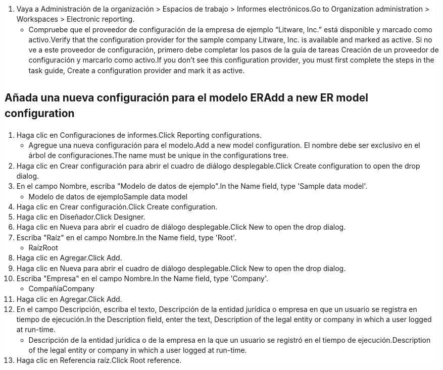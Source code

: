 1. <span data-ttu-id="4ae3a-108">Vaya a Administración de la organización > Espacios de trabajo > Informes electrónicos.</span><span class="sxs-lookup"><span data-stu-id="4ae3a-108">Go to Organization administration > Workspaces > Electronic reporting.</span></span>
    * <span data-ttu-id="4ae3a-109">Compruebe que el proveedor de configuración de la empresa de ejemplo “Litware, Inc.” está disponible y marcado como activo.</span><span class="sxs-lookup"><span data-stu-id="4ae3a-109">Verify that the configuration provider for the sample company Litware, Inc. is available and marked as active.</span></span> <span data-ttu-id="4ae3a-110">Si no ve a este proveedor de configuración, primero debe completar los pasos de la guía de tareas Creación de un proveedor de configuración y marcarlo como activo.</span><span class="sxs-lookup"><span data-stu-id="4ae3a-110">If you don’t see this configuration provider, you must first complete the steps in the task guide, Create a configuration provider and mark it as active.</span></span>   

## <a name="add-a-new-er-model-configuration"></a><span data-ttu-id="4ae3a-111">Añada una nueva configuración para el modelo ER</span><span class="sxs-lookup"><span data-stu-id="4ae3a-111">Add a new ER model configuration</span></span>
1. <span data-ttu-id="4ae3a-112">Haga clic en Configuraciones de informes.</span><span class="sxs-lookup"><span data-stu-id="4ae3a-112">Click Reporting configurations.</span></span>
    * <span data-ttu-id="4ae3a-113">Agregue una nueva configuración para el modelo.</span><span class="sxs-lookup"><span data-stu-id="4ae3a-113">Add a new model configuration.</span></span> <span data-ttu-id="4ae3a-114">El nombre debe ser exclusivo en el árbol de configuraciones.</span><span class="sxs-lookup"><span data-stu-id="4ae3a-114">The name must be unique in the configurations tree.</span></span>  
2. <span data-ttu-id="4ae3a-115">Haga clic en Crear configuración para abrir el cuadro de diálogo desplegable.</span><span class="sxs-lookup"><span data-stu-id="4ae3a-115">Click Create configuration to open the drop dialog.</span></span>
3. <span data-ttu-id="4ae3a-116">En el campo Nombre, escriba "Modelo de datos de ejemplo".</span><span class="sxs-lookup"><span data-stu-id="4ae3a-116">In the Name field, type 'Sample data model'.</span></span>
    * <span data-ttu-id="4ae3a-117">Modelo de datos de ejemplo</span><span class="sxs-lookup"><span data-stu-id="4ae3a-117">Sample data model</span></span>  
4. <span data-ttu-id="4ae3a-118">Haga clic en Crear configuración.</span><span class="sxs-lookup"><span data-stu-id="4ae3a-118">Click Create configuration.</span></span>
5. <span data-ttu-id="4ae3a-119">Haga clic en Diseñador.</span><span class="sxs-lookup"><span data-stu-id="4ae3a-119">Click Designer.</span></span>
6. <span data-ttu-id="4ae3a-120">Haga clic en Nueva para abrir el cuadro de diálogo desplegable.</span><span class="sxs-lookup"><span data-stu-id="4ae3a-120">Click New to open the drop dialog.</span></span>
7. <span data-ttu-id="4ae3a-121">Escriba "Raíz" en el campo Nombre.</span><span class="sxs-lookup"><span data-stu-id="4ae3a-121">In the Name field, type 'Root'.</span></span>
    * <span data-ttu-id="4ae3a-122">Raíz</span><span class="sxs-lookup"><span data-stu-id="4ae3a-122">Root</span></span>  
8. <span data-ttu-id="4ae3a-123">Haga clic en Agregar.</span><span class="sxs-lookup"><span data-stu-id="4ae3a-123">Click Add.</span></span>
9. <span data-ttu-id="4ae3a-124">Haga clic en Nueva para abrir el cuadro de diálogo desplegable.</span><span class="sxs-lookup"><span data-stu-id="4ae3a-124">Click New to open the drop dialog.</span></span>
10. <span data-ttu-id="4ae3a-125">Escriba "Empresa" en el campo Nombre.</span><span class="sxs-lookup"><span data-stu-id="4ae3a-125">In the Name field, type 'Company'.</span></span>
    * <span data-ttu-id="4ae3a-126">Compañía</span><span class="sxs-lookup"><span data-stu-id="4ae3a-126">Company</span></span>  
11. <span data-ttu-id="4ae3a-127">Haga clic en Agregar.</span><span class="sxs-lookup"><span data-stu-id="4ae3a-127">Click Add.</span></span>
12. <span data-ttu-id="4ae3a-128">En el campo Descripción, escriba el texto, Descripción de la entidad jurídica o empresa en que un usuario se registra en tiempo de ejecución.</span><span class="sxs-lookup"><span data-stu-id="4ae3a-128">In the Description field, enter the text, Description of the legal entity or company in which a user logged at run-time.</span></span> 
    * <span data-ttu-id="4ae3a-129">Descripción de la entidad jurídica o de la empresa en la que un usuario se registró en el tiempo de ejecución.</span><span class="sxs-lookup"><span data-stu-id="4ae3a-129">Description of the legal entity or company in which a user logged at run-time.</span></span>  
13. <span data-ttu-id="4ae3a-130">Haga clic en Referencia raíz.</span><span class="sxs-lookup"><span data-stu-id="4ae3a-130">Click Root reference.</span></span>